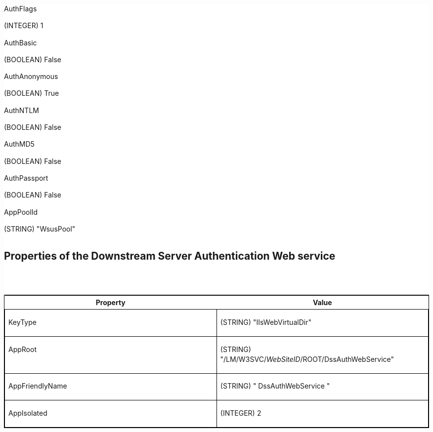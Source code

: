 <tr class="odd">
<td style="border:1px solid black;"><p>AuthFlags</p></td>
<td style="border:1px solid black;"><p>(INTEGER) 1</p></td>
</tr>
<tr class="even">
<td style="border:1px solid black;"><p>AuthBasic</p></td>
<td style="border:1px solid black;"><p>(BOOLEAN) False</p></td>
</tr>
<tr class="odd">
<td style="border:1px solid black;"><p>AuthAnonymous</p></td>
<td style="border:1px solid black;"><p>(BOOLEAN) True</p></td>
</tr>
<tr class="even">
<td style="border:1px solid black;"><p>AuthNTLM</p></td>
<td style="border:1px solid black;"><p>(BOOLEAN) False</p></td>
</tr>
<tr class="odd">
<td style="border:1px solid black;"><p>AuthMD5</p></td>
<td style="border:1px solid black;"><p>(BOOLEAN) False</p></td>
</tr>
<tr class="even">
<td style="border:1px solid black;"><p>AuthPassport</p></td>
<td style="border:1px solid black;"><p>(BOOLEAN) False</p></td>
</tr>
<tr class="odd">
<td style="border:1px solid black;"><p>AppPoolId</p></td>
<td style="border:1px solid black;"><p>(STRING) &quot;WsusPool&quot;</p></td>
</tr>
</tbody>
</table>
  
Properties of the Downstream Server Authentication Web service  
--------------------------------------------------------------
  
###  

<p> </p>
<table style="border:1px solid black;">
<colgroup>
<col width="50%" />
<col width="50%" />
</colgroup>
<thead>
<tr class="header">
<th><strong>Property</strong></th>
<th><strong>Value</strong></th>
</tr>
</thead>
<tbody>
<tr class="odd">
<td style="border:1px solid black;"><p>KeyType</p></td>
<td style="border:1px solid black;"><p>(STRING) &quot;IIsWebVirtualDir&quot;</p></td>
</tr>
<tr class="even">
<td style="border:1px solid black;"><p>AppRoot</p></td>
<td style="border:1px solid black;"><p>(STRING) &quot;/LM/W3SVC/<em>WebSiteID</em>/ROOT/DssAuthWebService&quot;</p></td>
</tr>
<tr class="odd">
<td style="border:1px solid black;"><p>AppFriendlyName</p></td>
<td style="border:1px solid black;"><p>(STRING) &quot; DssAuthWebService &quot;</p></td>
</tr>
<tr class="even">
<td style="border:1px solid black;"><p>AppIsolated</p></td>
<td style="border:1px solid black;"><p>(INTEGER) 2</p></td>